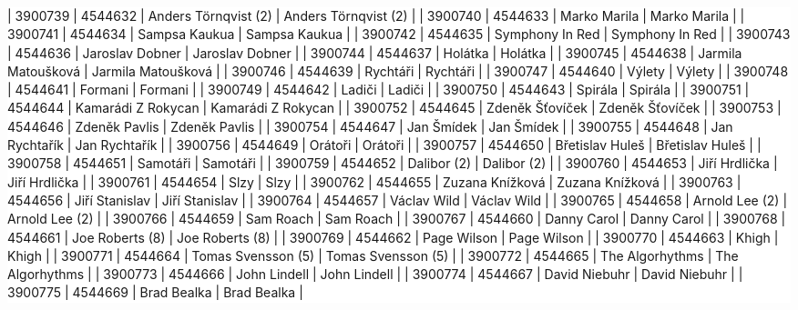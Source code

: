 | 3900739 | 4544632 | Anders Törnqvist (2) | Anders Törnqvist (2) |
| 3900740 | 4544633 | Marko Marila | Marko Marila |
| 3900741 | 4544634 | Sampsa Kaukua | Sampsa Kaukua |
| 3900742 | 4544635 | Symphony In Red | Symphony In Red |
| 3900743 | 4544636 | Jaroslav Dobner | Jaroslav Dobner |
| 3900744 | 4544637 | Holátka | Holátka |
| 3900745 | 4544638 | Jarmila Matoušková | Jarmila Matoušková |
| 3900746 | 4544639 | Rychtáři | Rychtáři |
| 3900747 | 4544640 | Výlety | Výlety |
| 3900748 | 4544641 | Formani | Formani |
| 3900749 | 4544642 | Ladiči | Ladiči |
| 3900750 | 4544643 | Spirála | Spirála |
| 3900751 | 4544644 | Kamarádi Z Rokycan | Kamarádi Z Rokycan |
| 3900752 | 4544645 | Zdeněk Šťovíček | Zdeněk Šťovíček |
| 3900753 | 4544646 | Zdeněk Pavlis | Zdeněk Pavlis |
| 3900754 | 4544647 | Jan Šmídek | Jan Šmídek |
| 3900755 | 4544648 | Jan Rychtařík | Jan Rychtařík |
| 3900756 | 4544649 | Orátoři | Orátoři |
| 3900757 | 4544650 | Břetislav Huleš | Břetislav Huleš |
| 3900758 | 4544651 | Samotáři | Samotáři |
| 3900759 | 4544652 | Dalibor (2) | Dalibor (2) |
| 3900760 | 4544653 | Jiří Hrdlička | Jiří Hrdlička |
| 3900761 | 4544654 | Slzy | Slzy |
| 3900762 | 4544655 | Zuzana Knížková | Zuzana Knížková |
| 3900763 | 4544656 | Jiří Stanislav | Jiří Stanislav |
| 3900764 | 4544657 | Václav Wild | Václav Wild |
| 3900765 | 4544658 | Arnold Lee (2) | Arnold Lee (2) |
| 3900766 | 4544659 | Sam Roach | Sam Roach |
| 3900767 | 4544660 | Danny Carol | Danny Carol |
| 3900768 | 4544661 | Joe Roberts (8) | Joe Roberts (8) |
| 3900769 | 4544662 | Page Wilson | Page Wilson |
| 3900770 | 4544663 | Khigh | Khigh |
| 3900771 | 4544664 | Tomas Svensson (5) | Tomas Svensson (5) |
| 3900772 | 4544665 | The Algorhythms | The Algorhythms |
| 3900773 | 4544666 | John Lindell | John Lindell |
| 3900774 | 4544667 | David Niebuhr | David Niebuhr |
| 3900775 | 4544669 | Brad Bealka | Brad Bealka |